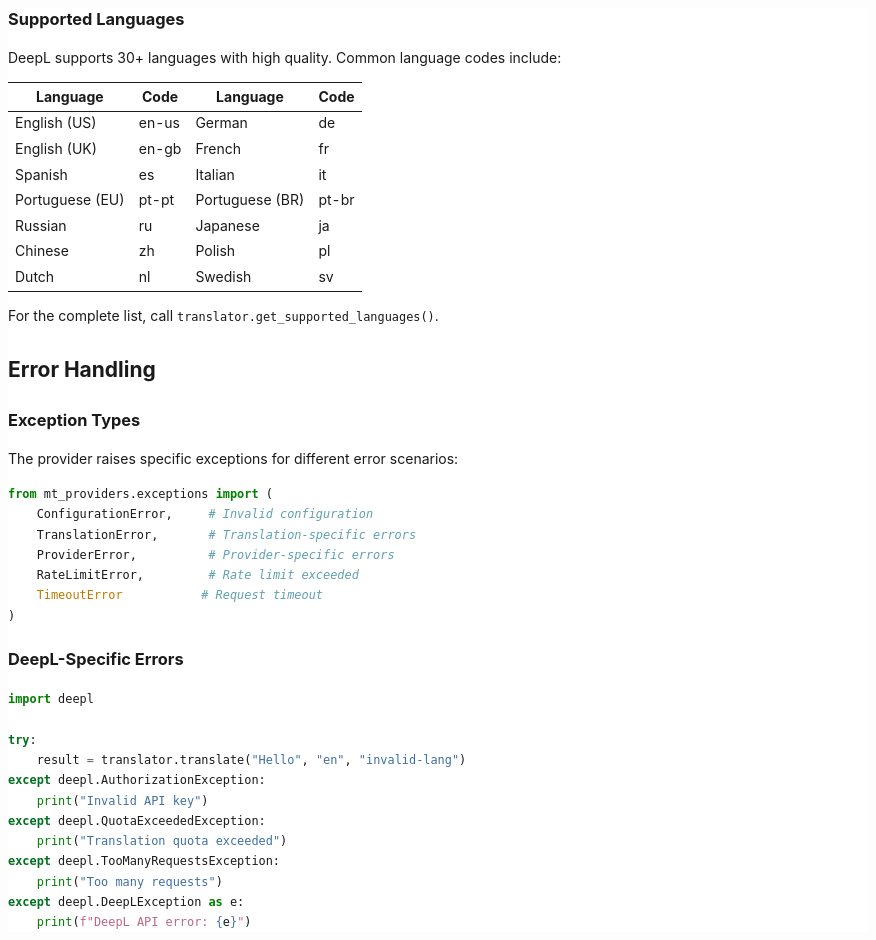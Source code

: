 ### Supported Languages

DeepL supports 30+ languages with high quality. Common language codes include:

| Language | Code | Language | Code |
|----------|------|----------|------|
| English (US) | en-us | German | de |
| English (UK) | en-gb | French | fr |
| Spanish | es | Italian | it |
| Portuguese (EU) | pt-pt | Portuguese (BR) | pt-br |
| Russian | ru | Japanese | ja |
| Chinese | zh | Polish | pl |
| Dutch | nl | Swedish | sv |

For the complete list, call `translator.get_supported_languages()`.

## Error Handling

### Exception Types

The provider raises specific exceptions for different error scenarios:

```python
from mt_providers.exceptions import (
    ConfigurationError,     # Invalid configuration
    TranslationError,       # Translation-specific errors
    ProviderError,          # Provider-specific errors
    RateLimitError,         # Rate limit exceeded
    TimeoutError           # Request timeout
)
```

### DeepL-Specific Errors

```python
import deepl

try:
    result = translator.translate("Hello", "en", "invalid-lang")
except deepl.AuthorizationException:
    print("Invalid API key")
except deepl.QuotaExceededException:
    print("Translation quota exceeded")
except deepl.TooManyRequestsException:
    print("Too many requests")
except deepl.DeepLException as e:
    print(f"DeepL API error: {e}")
```
